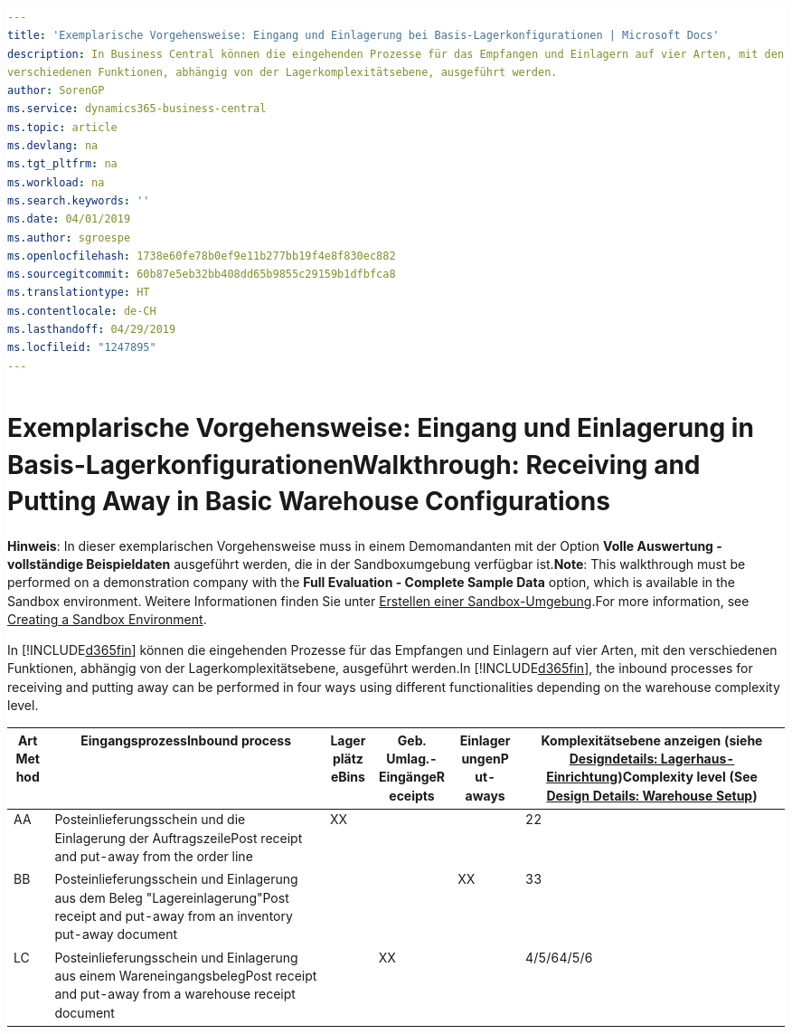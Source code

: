 ```yaml
---
title: 'Exemplarische Vorgehensweise: Eingang und Einlagerung bei Basis-Lagerkonfigurationen | Microsoft Docs'
description: In Business Central können die eingehenden Prozesse für das Empfangen und Einlagern auf vier Arten, mit den verschiedenen Funktionen, abhängig von der Lagerkomplexitätsebene, ausgeführt werden.
author: SorenGP
ms.service: dynamics365-business-central
ms.topic: article
ms.devlang: na
ms.tgt_pltfrm: na
ms.workload: na
ms.search.keywords: ''
ms.date: 04/01/2019
ms.author: sgroespe
ms.openlocfilehash: 1738e60fe78b0ef9e11b277bb19f4e8f830ec882
ms.sourcegitcommit: 60b87e5eb32bb408dd65b9855c29159b1dfbfca8
ms.translationtype: HT
ms.contentlocale: de-CH
ms.lasthandoff: 04/29/2019
ms.locfileid: "1247895"
---
```

# <a name="walkthrough-receiving-and-putting-away-in-basic-warehouse-configurations"></a><span data-ttu-id="be4d3-103">Exemplarische Vorgehensweise: Eingang und Einlagerung in Basis-Lagerkonfigurationen</span><span class="sxs-lookup"><span data-stu-id="be4d3-103">Walkthrough: Receiving and Putting Away in Basic Warehouse Configurations</span></span>

<span data-ttu-id="be4d3-104">**Hinweis**: In dieser exemplarischen Vorgehensweise muss in einem Demomandanten mit der Option **Volle Auswertung - vollständige Beispieldaten** ausgeführt werden, die in der Sandboxumgebung verfügbar ist.</span><span class="sxs-lookup"><span data-stu-id="be4d3-104">**Note**: This walkthrough must be performed on a demonstration company with the **Full Evaluation - Complete Sample Data** option, which is available in the Sandbox environment.</span></span> <span data-ttu-id="be4d3-105">Weitere Informationen finden Sie unter [Erstellen einer Sandbox-Umgebung](across-how-create-sandbox-environment.md).</span><span class="sxs-lookup"><span data-stu-id="be4d3-105">For more information, see [Creating a Sandbox Environment](across-how-create-sandbox-environment.md).</span></span>

<span data-ttu-id="be4d3-106">In [!INCLUDE[d365fin](includes/d365fin_md.md)] können die eingehenden Prozesse für das Empfangen und Einlagern auf vier Arten, mit den verschiedenen Funktionen, abhängig von der Lagerkomplexitätsebene, ausgeführt werden.</span><span class="sxs-lookup"><span data-stu-id="be4d3-106">In [!INCLUDE[d365fin](includes/d365fin_md.md)], the inbound processes for receiving and putting away can be performed in four ways using different functionalities depending on the warehouse complexity level.</span></span>  

|<span data-ttu-id="be4d3-107">Art</span><span class="sxs-lookup"><span data-stu-id="be4d3-107">Method</span></span>|<span data-ttu-id="be4d3-108">Eingangsprozess</span><span class="sxs-lookup"><span data-stu-id="be4d3-108">Inbound process</span></span>|<span data-ttu-id="be4d3-109">Lagerplätze</span><span class="sxs-lookup"><span data-stu-id="be4d3-109">Bins</span></span>|<span data-ttu-id="be4d3-110">Geb. Umlag.-Eingänge</span><span class="sxs-lookup"><span data-stu-id="be4d3-110">Receipts</span></span>|<span data-ttu-id="be4d3-111">Einlagerungen</span><span class="sxs-lookup"><span data-stu-id="be4d3-111">Put-aways</span></span>|<span data-ttu-id="be4d3-112">Komplexitätsebene anzeigen (siehe [Designdetails: Lagerhaus-Einrichtung](design-details-warehouse-setup.md))</span><span class="sxs-lookup"><span data-stu-id="be4d3-112">Complexity level (See [Design Details: Warehouse Setup](design-details-warehouse-setup.md))</span></span>|  
|------------|---------------------|----------|--------------|----------------|--------------------------------------------------------------------------------------------------------------------|  
|<span data-ttu-id="be4d3-113">A</span><span class="sxs-lookup"><span data-stu-id="be4d3-113">A</span></span>|<span data-ttu-id="be4d3-114">Posteinlieferungsschein und die Einlagerung der Auftragszeile</span><span class="sxs-lookup"><span data-stu-id="be4d3-114">Post receipt and put-away from the order line</span></span>|<span data-ttu-id="be4d3-115">X</span><span class="sxs-lookup"><span data-stu-id="be4d3-115">X</span></span>|||<span data-ttu-id="be4d3-116">2</span><span class="sxs-lookup"><span data-stu-id="be4d3-116">2</span></span>|  
|<span data-ttu-id="be4d3-117">B</span><span class="sxs-lookup"><span data-stu-id="be4d3-117">B</span></span>|<span data-ttu-id="be4d3-118">Posteinlieferungsschein und Einlagerung aus dem Beleg "Lagereinlagerung"</span><span class="sxs-lookup"><span data-stu-id="be4d3-118">Post receipt and put-away from an inventory put-away document</span></span>|||<span data-ttu-id="be4d3-119">X</span><span class="sxs-lookup"><span data-stu-id="be4d3-119">X</span></span>|<span data-ttu-id="be4d3-120">3</span><span class="sxs-lookup"><span data-stu-id="be4d3-120">3</span></span>|  
|<span data-ttu-id="be4d3-121">L</span><span class="sxs-lookup"><span data-stu-id="be4d3-121">C</span></span>|<span data-ttu-id="be4d3-122">Posteinlieferungsschein und Einlagerung aus einem Wareneingangsbeleg</span><span class="sxs-lookup"><span data-stu-id="be4d3-122">Post receipt and put-away from a warehouse receipt document</span></span>||<span data-ttu-id="be4d3-123">X</span><span class="sxs-lookup"><span data-stu-id="be4d3-123">X</span></span>||<span data-ttu-id="be4d3-124">4/5/6</span><span class="sxs-lookup"><span data-stu-id="be4d3-124">4/5/6</span></span>|  